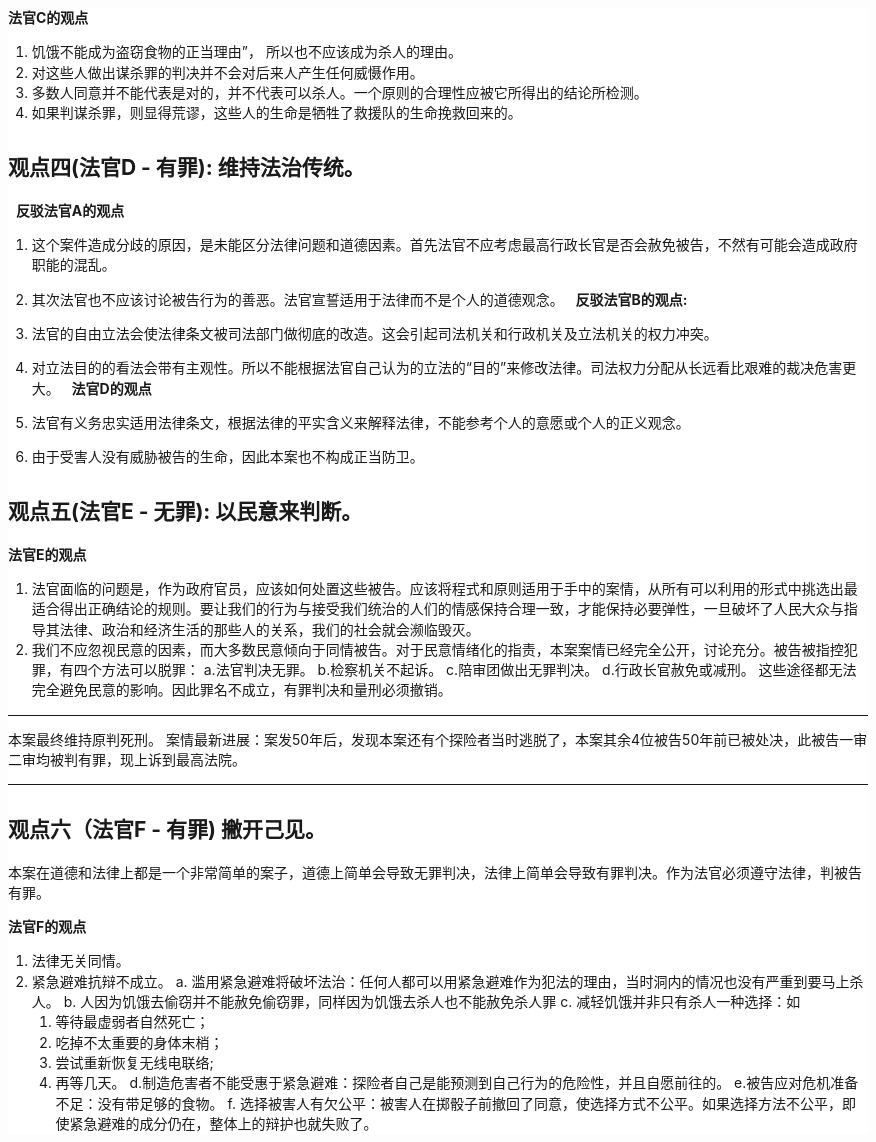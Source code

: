 **法官C的观点**
1. 饥饿不能成为盗窃食物的正当理由”， 所以也不应该成为杀人的理由。
2. 对这些人做出谋杀罪的判决并不会对后来人产生任何威慑作用。
3. 多数人同意并不能代表是对的，并不代表可以杀人。一个原则的合理性应被它所得出的结论所检测。
4. 如果判谋杀罪，则显得荒谬，这些人的生命是牺牲了救援队的生命挽救回来的。


## 观点四(法官D - 有罪): 维持法治传统。
 
**反驳法官A的观点**

1. 这个案件造成分歧的原因，是未能区分法律问题和道德因素。首先法官不应考虑最高行政长官是否会赦免被告，不然有可能会造成政府职能的混乱。
   
2. 其次法官也不应该讨论被告行为的善恶。法官宣誓适用于法律而不是个人的道德观念。
 
**反驳法官B的观点:**

1. 法官的自由立法会使法律条文被司法部门做彻底的改造。这会引起司法机关和行政机关及立法机关的权力冲突。

2. 对立法目的的看法会带有主观性。所以不能根据法官自己认为的立法的“目的”来修改法律。司法权力分配从长远看比艰难的裁决危害更大。
 
**法官D的观点**

1. 法官有义务忠实适用法律条文，根据法律的平实含义来解释法律，不能参考个人的意愿或个人的正义观念。
2. 由于受害人没有威胁被告的生命，因此本案也不构成正当防卫。



## 观点五(法官E - 无罪): 以民意来判断。

**法官E的观点**
1. 法官面临的问题是，作为政府官员，应该如何处置这些被告。应该将程式和原则适用于手中的案情，从所有可以利用的形式中挑选出最适合得出正确结论的规则。要让我们的行为与接受我们统治的人们的情感保持合理一致，才能保持必要弹性，一旦破坏了人民大众与指导其法律、政治和经济生活的那些人的关系，我们的社会就会濒临毁灭。
2. 我们不应忽视民意的因素，而大多数民意倾向于同情被告。对于民意情绪化的指责，本案案情已经完全公开，讨论充分。被告被指控犯罪，有四个方法可以脱罪：
	a.法官判决无罪。
	b.检察机关不起诉。
	c.陪审团做出无罪判决。
	d.行政长官赦免或减刑。
这些途径都无法完全避免民意的影响。因此罪名不成立，有罪判决和量刑必须撤销。



-------------------

本案最终维持原判死刑。
案情最新进展：案发50年后，发现本案还有个探险者当时逃脱了，本案其余4位被告50年前已被处决，此被告一审二审均被判有罪，现上诉到最高法院。

-------------------


## 观点六（法官F - 有罪) 撇开己见。

本案在道德和法律上都是一个非常简单的案子，道德上简单会导致无罪判决，法律上简单会导致有罪判决。作为法官必须遵守法律，判被告有罪。

**法官F的观点**
1. 法律无关同情。
2. 紧急避难抗辩不成立。
	a. 滥用紧急避难将破坏法治：任何人都可以用紧急避难作为犯法的理由，当时洞内的情况也没有严重到要马上杀人。
	b. 人因为饥饿去偷窃并不能赦免偷窃罪，同样因为饥饿去杀人也不能赦免杀人罪
	c. 减轻饥饿并非只有杀人一种选择：如
      1. 等待最虚弱者自然死亡；
      2. 吃掉不太重要的身体末梢；
      3. 尝试重新恢复无线电联络;
      4. 再等几天。
	d.制造危害者不能受惠于紧急避难：探险者自己是能预测到自己行为的危险性，并且自愿前往的。
	e.被告应对危机准备不足：没有带足够的食物。
	f. 选择被害人有欠公平：被害人在掷骰子前撤回了同意，使选择方式不公平。如果选择方法不公平，即使紧急避难的成分仍在，整体上的辩护也就失败了。
	